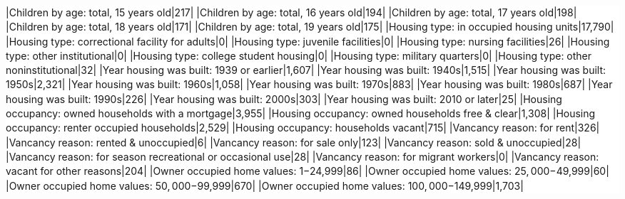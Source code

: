 |Children by age: total, 15 years old|217|
|Children by age: total, 16 years old|194|
|Children by age: total, 17 years old|198|
|Children by age: total, 18 years old|171|
|Children by age: total, 19 years old|175|
|Housing type: in occupied housing units|17,790|
|Housing type: correctional facility for adults|0|
|Housing type: juvenile facilities|0|
|Housing type: nursing facilities|26|
|Housing type: other institutional|0|
|Housing type: college student housing|0|
|Housing type: military quarters|0|
|Housing type: other noninstitutional|32|
|Year housing was built: 1939 or earlier|1,607|
|Year housing was built: 1940s|1,515|
|Year housing was built: 1950s|2,321|
|Year housing was built: 1960s|1,058|
|Year housing was built: 1970s|883|
|Year housing was built: 1980s|687|
|Year housing was built: 1990s|226|
|Year housing was built: 2000s|303|
|Year housing was built: 2010 or later|25|
|Housing occupancy: owned households with a mortgage|3,955|
|Housing occupancy: owned households free & clear|1,308|
|Housing occupancy: renter occupied households|2,529|
|Housing occupancy: households vacant|715|
|Vancancy reason: for rent|326|
|Vancancy reason: rented & unoccupied|6|
|Vancancy reason: for sale only|123|
|Vancancy reason: sold & unoccupied|28|
|Vancancy reason: for season recreational or occasional use|28|
|Vancancy reason: for migrant workers|0|
|Vancancy reason: vacant for other reasons|204|
|Owner occupied home values: $1-$24,999|86|
|Owner occupied home values: $25,000-$49,999|60|
|Owner occupied home values: $50,000-$99,999|670|
|Owner occupied home values: $100,000-$149,999|1,703|